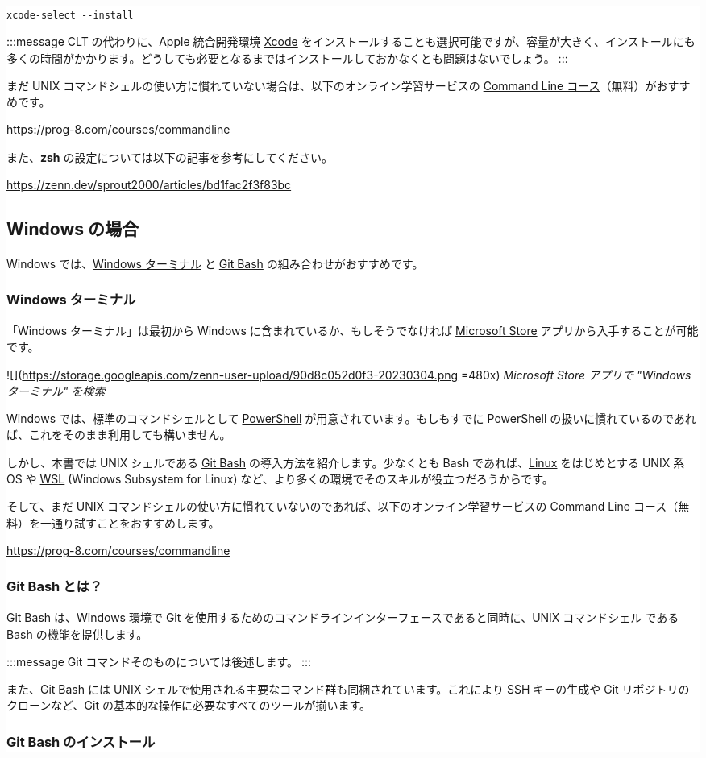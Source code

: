 ```sh:zsh
xcode-select --install
```

:::message
CLT の代わりに、Apple 統合開発環境 [Xcode](https://developer.apple.com/jp/xcode/) をインストールすることも選択可能ですが、容量が大きく、インストールにも多くの時間がかかります。どうしても必要となるまではインストールしておかなくとも問題はないでしょう。
:::

まだ UNIX コマンドシェルの使い方に慣れていない場合は、以下のオンライン学習サービスの [Command Line コース](https://prog-8.com/courses/commandline)（無料）がおすすめです。

https://prog-8.com/courses/commandline

また、**zsh** の設定については以下の記事を参考にしてください。

https://zenn.dev/sprout2000/articles/bd1fac2f3f83bc

## Windows の場合

Windows では、[Windows ターミナル](https://learn.microsoft.com/ja-jp/windows/terminal/install) と [Git Bash](https://git-scm.com/) の組み合わせがおすすめです。

### Windows ターミナル

「Windows ターミナル」は最初から Windows に含まれているか、もしそうでなければ [Microsoft Store](https://apps.microsoft.com/store/apps?hl=ja-jp&gl=jp) アプリから入手することが可能です。

![](https://storage.googleapis.com/zenn-user-upload/90d8c052d0f3-20230304.png =480x)
_Microsoft Store アプリで "Windows ターミナル" を検索_

Windows では、標準のコマンドシェルとして [PowerShell](https://learn.microsoft.com/ja-jp/powershell/) が用意されています。もしもすでに PowerShell の扱いに慣れているのであれば、これをそのまま利用しても構いません。

しかし、本書では UNIX シェルである [Git Bash](https://git-scm.com/) の導入方法を紹介します。少なくとも Bash であれば、[Linux](https://ja.wikipedia.org/wiki/Linux) をはじめとする UNIX 系 OS や [WSL](https://ja.wikipedia.org/wiki/Windows_Subsystem_for_Linux) (Windows Subsystem for Linux) など、より多くの環境でそのスキルが役立つだろうからです。

そして、まだ UNIX コマンドシェルの使い方に慣れていないのであれば、以下のオンライン学習サービスの [Command Line コース](https://prog-8.com/courses/commandline)（無料）を一通り試すことをおすすめします。

https://prog-8.com/courses/commandline

### Git Bash とは？

[Git Bash](https://git-scm.com/) は、Windows 環境で Git を使用するためのコマンドラインインターフェースであると同時に、UNIX コマンドシェル である [Bash](https://ja.wikipedia.org/wiki/Bash) の機能を提供します。

:::message
Git コマンドそのものについては後述します。
:::

また、Git Bash には UNIX シェルで使用される主要なコマンド群も同梱されています。これにより SSH キーの生成や Git リポジトリのクローンなど、Git の基本的な操作に必要なすべてのツールが揃います。

### Git Bash のインストール
